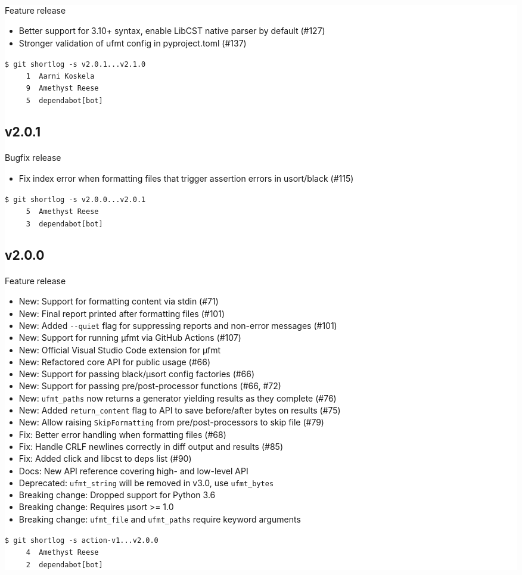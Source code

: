 Feature release

- Better support for 3.10+ syntax, enable LibCST native parser by default (#127)
- Stronger validation of ufmt config in pyproject.toml (#137)

```text
$ git shortlog -s v2.0.1...v2.1.0
     1	Aarni Koskela
     9	Amethyst Reese
     5	dependabot[bot]
```


v2.0.1
------

Bugfix release

- Fix index error when formatting files that trigger assertion errors in usort/black (#115)

```text
$ git shortlog -s v2.0.0...v2.0.1
     5	Amethyst Reese
     3	dependabot[bot]
```


v2.0.0
------

Feature release

- New: Support for formatting content via stdin (#71)
- New: Final report printed after formatting files (#101)
- New: Added `--quiet` flag for suppressing reports and non-error messages (#101)
- New: Support for running µfmt via GitHub Actions (#107)
- New: Official Visual Studio Code extension for µfmt
- New: Refactored core API for public usage (#66)
- New: Support for passing black/µsort config factories (#66)
- New: Support for passing pre/post-processor functions (#66, #72)
- New: `ufmt_paths` now returns a generator yielding results as they complete (#76)
- New: Added `return_content` flag to API to save before/after bytes on results (#75)
- New: Allow raising `SkipFormatting` from pre/post-processors to skip file (#79)
- Fix: Better error handling when formatting files (#68)
- Fix: Handle CRLF newlines correctly in diff output and results (#85)
- Fix: Added click and libcst to deps list (#90)
- Docs: New API reference covering high- and low-level API
- Deprecated: `ufmt_string` will be removed in v3.0, use `ufmt_bytes`
- Breaking change: Dropped support for Python 3.6
- Breaking change: Requires µsort >= 1.0
- Breaking change: `ufmt_file` and `ufmt_paths` require keyword arguments

```text
$ git shortlog -s action-v1...v2.0.0
     4	Amethyst Reese
     2	dependabot[bot]
```


[attribution-url]: https://attribution.omnilib.dev